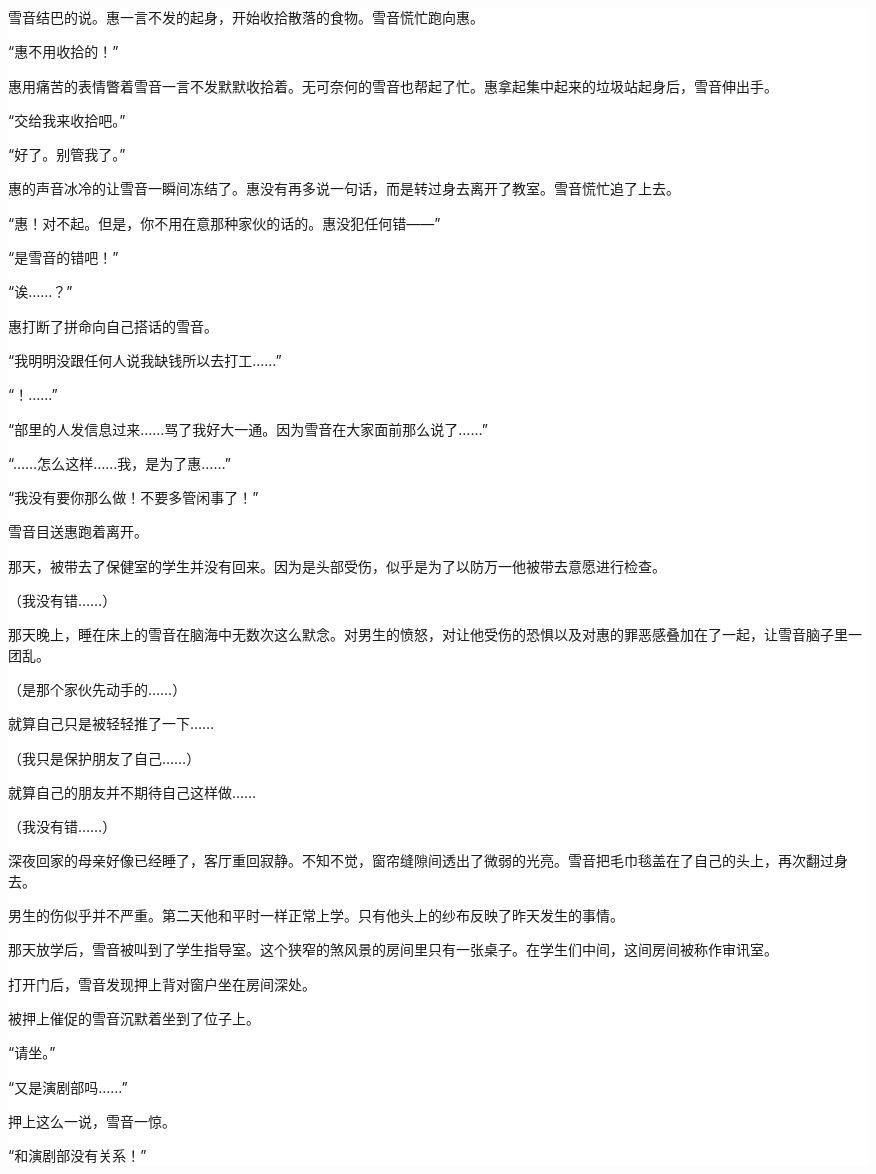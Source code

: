 雪音结巴的说。惠一言不发的起身，开始收拾散落的食物。雪音慌忙跑向惠。

“惠不用收拾的！”

惠用痛苦的表情瞥着雪音一言不发默默收拾着。无可奈何的雪音也帮起了忙。惠拿起集中起来的垃圾站起身后，雪音伸出手。

“交给我来收拾吧。”

“好了。别管我了。”

惠的声音冰冷的让雪音一瞬间冻结了。惠没有再多说一句话，而是转过身去离开了教室。雪音慌忙追了上去。

“惠！对不起。但是，你不用在意那种家伙的话的。惠没犯任何错——”

“是雪音的错吧！”

“诶……？”

惠打断了拼命向自己搭话的雪音。

“我明明没跟任何人说我缺钱所以去打工……”

“！……”

“部里的人发信息过来……骂了我好大一通。因为雪音在大家面前那么说了……”

“……怎么这样……我，是为了惠……”

“我没有要你那么做！不要多管闲事了！”

雪音目送惠跑着离开。

那天，被带去了保健室的学生并没有回来。因为是头部受伤，似乎是为了以防万一他被带去意愿进行检查。

（我没有错……）

那天晚上，睡在床上的雪音在脑海中无数次这么默念。对男生的愤怒，对让他受伤的恐惧以及对惠的罪恶感叠加在了一起，让雪音脑子里一团乱。

（是那个家伙先动手的……）

就算自己只是被轻轻推了一下……

（我只是保护朋友了自己……）

就算自己的朋友并不期待自己这样做……

（我没有错……）

深夜回家的母亲好像已经睡了，客厅重回寂静。不知不觉，窗帘缝隙间透出了微弱的光亮。雪音把毛巾毯盖在了自己的头上，再次翻过身去。

男生的伤似乎并不严重。第二天他和平时一样正常上学。只有他头上的纱布反映了昨天发生的事情。

那天放学后，雪音被叫到了学生指导室。这个狭窄的煞风景的房间里只有一张桌子。在学生们中间，这间房间被称作审讯室。

打开门后，雪音发现押上背对窗户坐在房间深处。

被押上催促的雪音沉默着坐到了位子上。

“请坐。”

“又是演剧部吗……”

押上这么一说，雪音一惊。

“和演剧部没有关系！”
